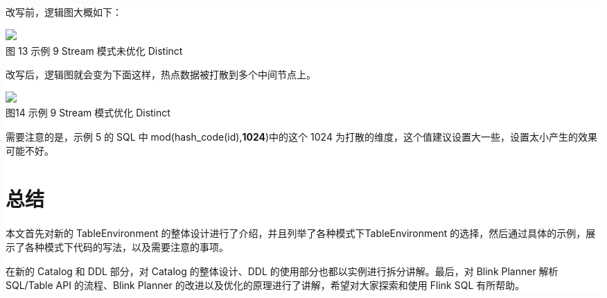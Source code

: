 改写前，逻辑图大概如下：

![](https://ucc.alicdn.com/pic/developer-ecology/f75ceaf1ac1e41af881fdc14c0cc0724.png)  
图 13 示例 9 Stream 模式未优化 Distinct

改写后，逻辑图就会变为下面这样，热点数据被打散到多个中间节点上。

![](https://ucc.alicdn.com/pic/developer-ecology/9646d5775e604d1b9842a02b3d0f91bb.jpg)  
图14 示例 9 Stream 模式优化 Distinct

需要注意的是，示例 5 的 SQL 中 mod(hash\_code(id),**1024**)中的这个 1024 为打散的维度，这个值建议设置大一些，设置太小产生的效果可能不好。

# 总结


本文首先对新的 TableEnvironment 的整体设计进行了介绍，并且列举了各种模式下TableEnvironment 的选择，然后通过具体的示例，展示了各种模式下代码的写法，以及需要注意的事项。

在新的 Catalog 和 DDL 部分，对 Catalog 的整体设计、DDL 的使用部分也都以实例进行拆分讲解。最后，对 Blink Planner 解析 SQL/Table API 的流程、Blink Planner 的改进以及优化的原理进行了讲解，希望对大家探索和使用 Flink SQL 有所帮助。